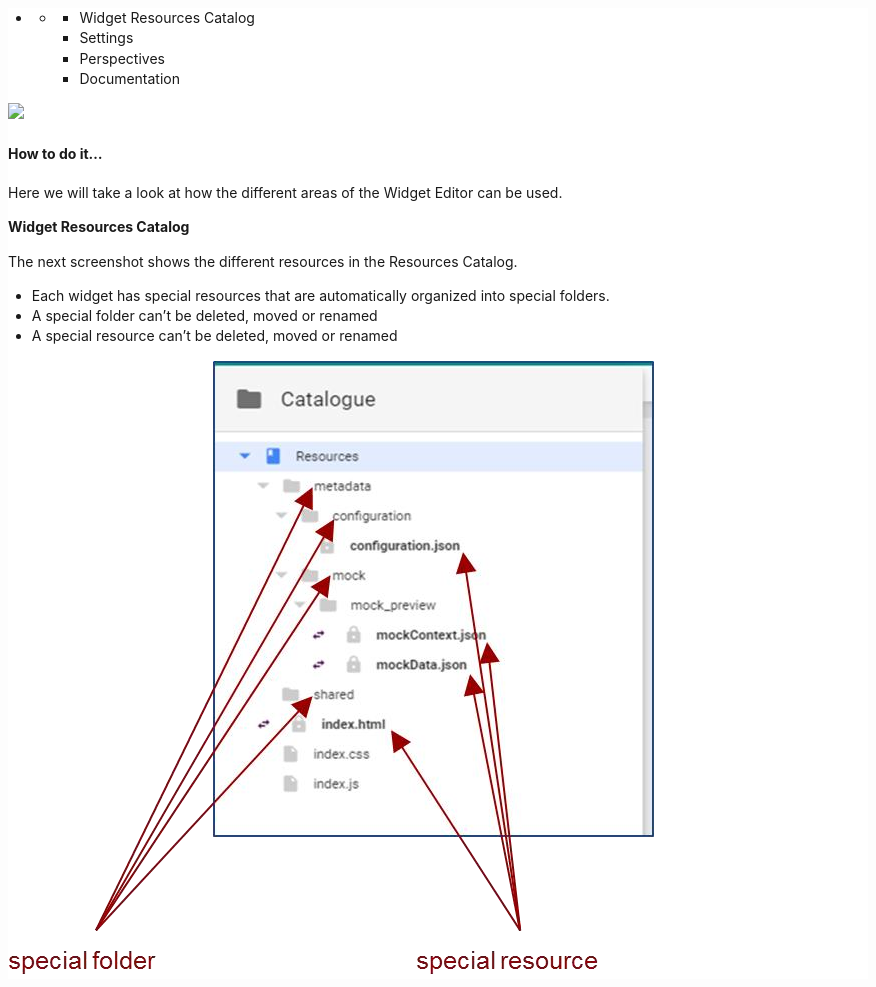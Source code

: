 * * * Widget Resources Catalog
    * Settings
    * Perspectives
    * Documentation

![](https://dac-docs.s3-us-west-1.amazonaws.com/1.MatildaJakeJalapeno/WidgetDesigner/3.png)





####  How to do it…

Here we will take a look at how the different areas of the Widget Editor can be used.

**Widget Resources Catalog**

The next screenshot shows the different resources in the Resources Catalog.

* Each widget has special resources that are automatically organized into special folders.
* A special folder can’t be deleted, moved or renamed
* A special resource can’t be deleted, moved or renamed

![](../.gitbook/assets/6%20%284%29.png)
